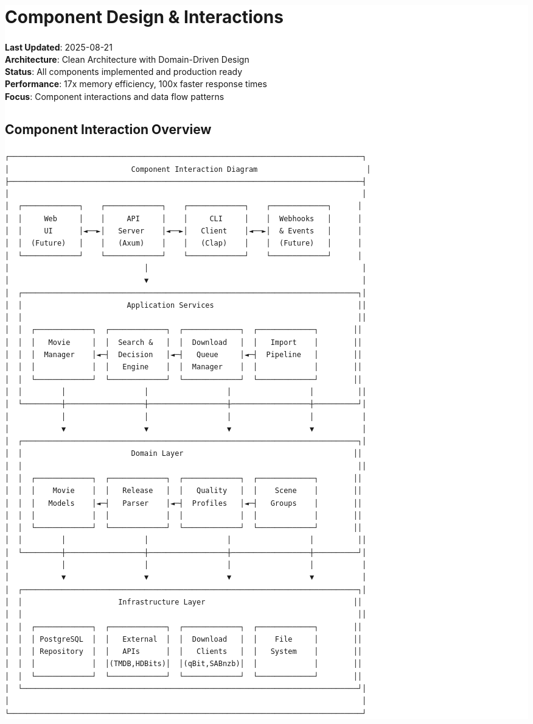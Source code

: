 # Component Design & Interactions

**Last Updated**: 2025-08-21  
**Architecture**: Clean Architecture with Domain-Driven Design  
**Status**: All components implemented and production ready  
**Performance**: 17x memory efficiency, 100x faster response times  
**Focus**: Component interactions and data flow patterns  

## Component Interaction Overview

```
┌─────────────────────────────────────────────────────────────────────────────────┐
│                            Component Interaction Diagram                         │
├─────────────────────────────────────────────────────────────────────────────────┤
│                                                                                 │
│  ┌─────────────┐    ┌─────────────┐    ┌─────────────┐    ┌─────────────┐      │
│  │     Web     │    │     API     │    │     CLI     │    │  Webhooks   │      │
│  │     UI      │◄──►│   Server    │◄──►│   Client    │◄──►│  & Events   │      │
│  │  (Future)   │    │   (Axum)    │    │   (Clap)    │    │  (Future)   │      │
│  └─────────────┘    └─────────────┘    └─────────────┘    └─────────────┘      │
│                               │                                                 │
│                               ▼                                                 │
│  ┌─────────────────────────────────────────────────────────────────────────────┐│
│  │                        Application Services                                 ││
│  │                                                                             ││
│  │  ┌─────────────┐  ┌─────────────┐  ┌─────────────┐  ┌─────────────┐        ││
│  │  │   Movie     │  │  Search &   │  │  Download   │  │   Import    │        ││
│  │  │  Manager    │◄─┤  Decision   │◄─┤   Queue     │◄─┤  Pipeline   │        ││
│  │  │             │  │   Engine    │  │  Manager    │  │             │        ││
│  │  └─────────────┘  └─────────────┘  └─────────────┘  └─────────────┘        ││
│  │         │                  │                  │                  │          ││
│  └─────────┼──────────────────┼──────────────────┼──────────────────┼──────────┘│
│            │                  │                  │                  │           │
│            ▼                  ▼                  ▼                  ▼           │
│  ┌─────────────────────────────────────────────────────────────────────────────┐│
│  │                         Domain Layer                                       ││
│  │                                                                             ││
│  │  ┌─────────────┐  ┌─────────────┐  ┌─────────────┐  ┌─────────────┐        ││
│  │  │    Movie    │  │   Release   │  │   Quality   │  │    Scene    │        ││
│  │  │   Models    │◄─┤   Parser    │◄─┤  Profiles   │◄─┤   Groups    │        ││
│  │  │             │  │             │  │             │  │             │        ││
│  │  └─────────────┘  └─────────────┘  └─────────────┘  └─────────────┘        ││
│  │         │                  │                  │                  │          ││
│  └─────────┼──────────────────┼──────────────────┼──────────────────┼──────────┘│
│            │                  │                  │                  │           │
│            ▼                  ▼                  ▼                  ▼           │
│  ┌─────────────────────────────────────────────────────────────────────────────┐│
│  │                      Infrastructure Layer                                  ││
│  │                                                                             ││
│  │  ┌─────────────┐  ┌─────────────┐  ┌─────────────┐  ┌─────────────┐        ││
│  │  │ PostgreSQL  │  │   External  │  │  Download   │  │    File     │        ││
│  │  │ Repository  │  │   APIs      │  │   Clients   │  │   System    │        ││
│  │  │             │  │(TMDB,HDBits)│  │(qBit,SABnzb)│  │             │        ││
│  │  └─────────────┘  └─────────────┘  └─────────────┘  └─────────────┘        ││
│  └─────────────────────────────────────────────────────────────────────────────┘│
│                                                                                 │
└─────────────────────────────────────────────────────────────────────────────────┘
```
